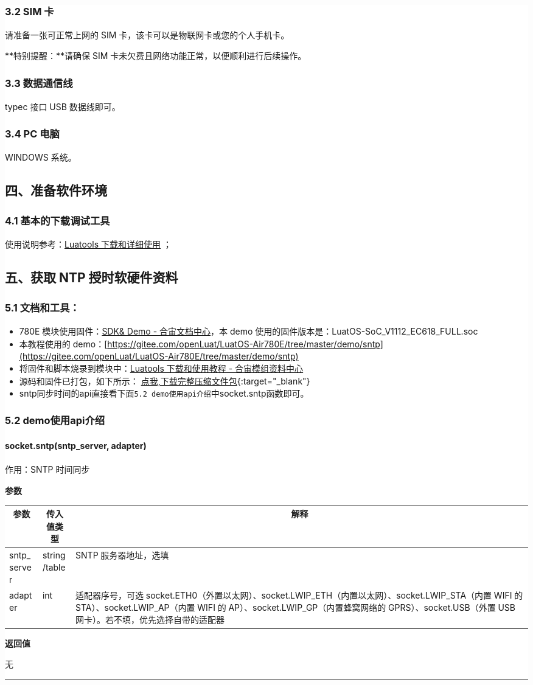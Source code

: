### 3.2 SIM 卡

请准备一张可正常上网的 SIM 卡，该卡可以是物联网卡或您的个人手机卡。

**特别提醒：**请确保 SIM 卡未欠费且网络功能正常，以便顺利进行后续操作。

### 3.3 数据通信线

typec 接口 USB 数据线即可。

### 3.4 PC 电脑

WINDOWS 系统。

## 四、准备软件环境

### 4.1 基本的下载调试工具

使用说明参考：[Luatools 下载和详细使用](https://docs.openluat.com/Luatools/) ；

## 五、获取 NTP 授时软硬件资料

### 5.1 文档和工具：

- 780E 模块使用固件：[SDK& Demo - 合宙文档中心](https://docs.openluat.com/air780e/luatos/firmware/)，本 demo 使用的固件版本是：LuatOS-SoC_V1112_EC618_FULL.soc
- 本教程使用的 demo：[https://gitee.com/openLuat/LuatOS-Air780E/tree/master/demo/sntp](https://gitee.com/openLuat/LuatOS-Air780E/tree/master/demo/sntp)
- 将固件和脚本烧录到模块中：[Luatools 下载和使用教程 - 合宙模组资料中心](https://docs.openluat.com/Luatools/)
- 源码和固件已打包，如下所示：
[点我,下载完整压缩文件包](file/完整文件包.zip){:target="_blank"}
- sntp同步时间的api直接看下面`5.2 demo使用api介绍`中socket.sntp函数即可。

### 5.2 demo使用api介绍

#### socket.sntp(sntp_server, adapter)

作用：SNTP 时间同步

**参数**

| **参数**      | **传入值类型** | **解释**                                                                                                                                                                                                                                          |
| ------------- | -------------- | ---------------------------------------------------------------------------------------------------------------------------------------------------------------------------------------------------------------------------------------------------- |
| sntp_server   | string/table   | SNTP 服务器地址，选填                                                                                                                                                                                                                               |
| adapter       | int            | 适配器序号，可选 socket.ETH0（外置以太网）、socket.LWIP_ETH（内置以太网）、socket.LWIP_STA（内置 WIFI 的 STA）、socket.LWIP_AP（内置 WIFI 的 AP）、socket.LWIP_GP（内置蜂窝网络的 GPRS）、socket.USB（外置 USB 网卡）。若不填，优先选择自带的适配器 |

**返回值**

无

---
